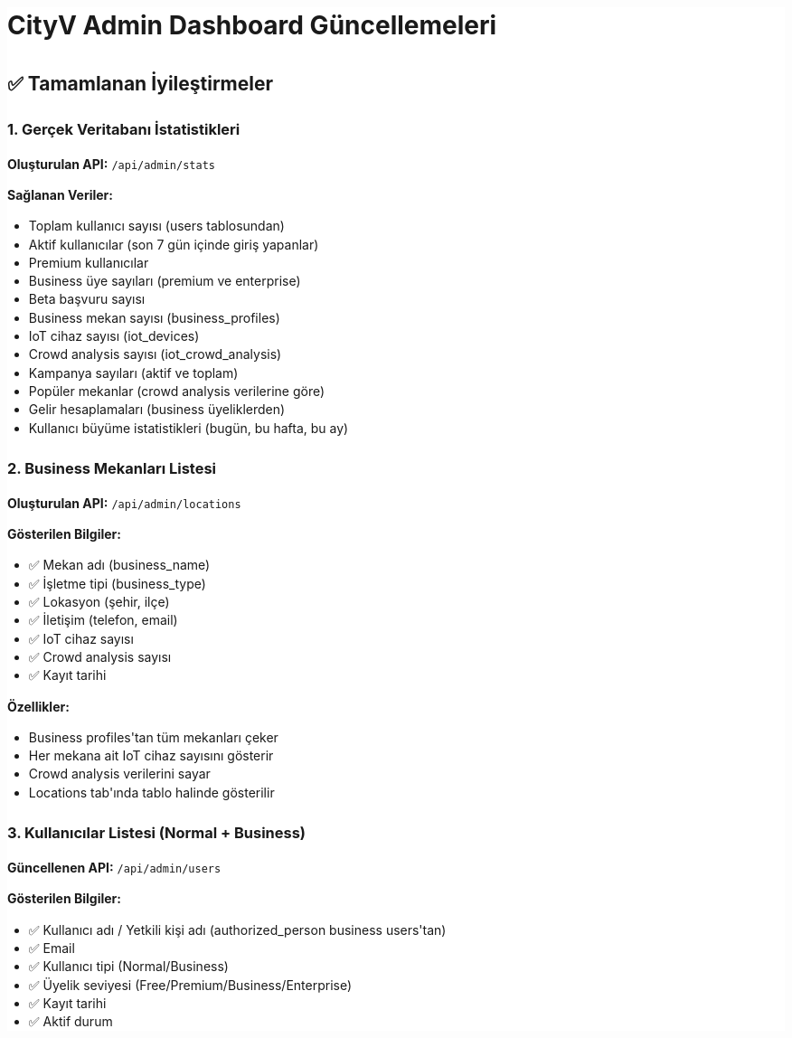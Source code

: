 # CityV Admin Dashboard Güncellemeleri

## ✅ Tamamlanan İyileştirmeler

### 1. Gerçek Veritabanı İstatistikleri
**Oluşturulan API:** `/api/admin/stats`

**Sağlanan Veriler:**
- Toplam kullanıcı sayısı (users tablosundan)
- Aktif kullanıcılar (son 7 gün içinde giriş yapanlar)
- Premium kullanıcılar
- Business üye sayıları (premium ve enterprise)
- Beta başvuru sayısı
- Business mekan sayısı (business_profiles)
- IoT cihaz sayısı (iot_devices)
- Crowd analysis sayısı (iot_crowd_analysis)
- Kampanya sayıları (aktif ve toplam)
- Popüler mekanlar (crowd analysis verilerine göre)
- Gelir hesaplamaları (business üyeliklerden)
- Kullanıcı büyüme istatistikleri (bugün, bu hafta, bu ay)

### 2. Business Mekanları Listesi
**Oluşturulan API:** `/api/admin/locations`

**Gösterilen Bilgiler:**
- ✅ Mekan adı (business_name)
- ✅ İşletme tipi (business_type)
- ✅ Lokasyon (şehir, ilçe)
- ✅ İletişim (telefon, email)
- ✅ IoT cihaz sayısı
- ✅ Crowd analysis sayısı
- ✅ Kayıt tarihi

**Özellikler:**
- Business profiles'tan tüm mekanları çeker
- Her mekana ait IoT cihaz sayısını gösterir
- Crowd analysis verilerini sayar
- Locations tab'ında tablo halinde gösterilir

### 3. Kullanıcılar Listesi (Normal + Business)
**Güncellenen API:** `/api/admin/users`

**Gösterilen Bilgiler:**
- ✅ Kullanıcı adı / Yetkili kişi adı (authorized_person business users'tan)
- ✅ Email
- ✅ Kullanıcı tipi (Normal/Business)
- ✅ Üyelik seviyesi (Free/Premium/Business/Enterprise)
- ✅ Kayıt tarihi
- ✅ Aktif durum

